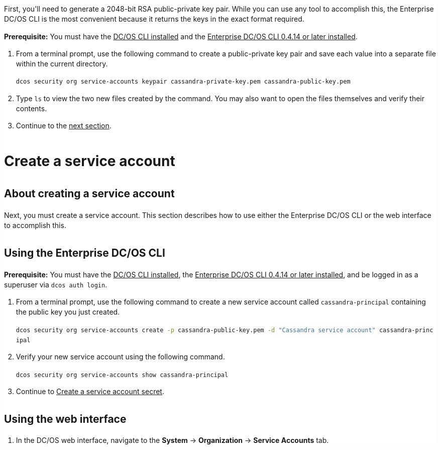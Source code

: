 First, you'll need to generate a 2048-bit RSA public-private key pair. While you can use any tool to accomplish this, the Enterprise DC/OS CLI is the most convenient because it returns the keys in the exact format required.

**Prerequisite:** You must have the [DC/OS CLI installed](/1.8/usage/cli/install/) and the [Enterprise DC/OS CLI 0.4.14 or later installed](/1.8/usage/cli/enterprise-cli/#ent-cli-install).

1. From a terminal prompt, use the following command to create a public-private key pair and save each value into a separate file within the current directory.

    ```bash
    dcos security org service-accounts keypair cassandra-private-key.pem cassandra-public-key.pem
    ```

1. Type `ls` to view the two new files created by the command. You may also want to open the files themselves and verify their contents.

1. Continue to the [next section](#create-a-service-account).


# <a name="create-a-service-account"></a>Create a service account

## About creating a service account

Next, you must create a service account. This section describes how to use either the Enterprise DC/OS CLI or the web interface to accomplish this.

## Using the Enterprise DC/OS CLI

**Prerequisite:** You must have the [DC/OS CLI installed](/1.8/usage/cli/install/), the [Enterprise DC/OS CLI 0.4.14 or later installed](/1.8/usage/cli/enterprise-cli/#ent-cli-install), and be logged in as a superuser via `dcos auth login`.

1. From a terminal prompt, use the following command to create a new service account called `cassandra-principal` containing the public key you just created.

    ```bash
    dcos security org service-accounts create -p cassandra-public-key.pem -d "Cassandra service account" cassandra-principal
    ```

1. Verify your new service account using the following command.

    ```bash
    dcos security org service-accounts show cassandra-principal
    ```

1. Continue to [Create a service account secret](#create-an-sa-secret).

## Using the web interface

1. In the DC/OS web interface, navigate to the **System** -> **Organization** -> **Service Accounts** tab.
